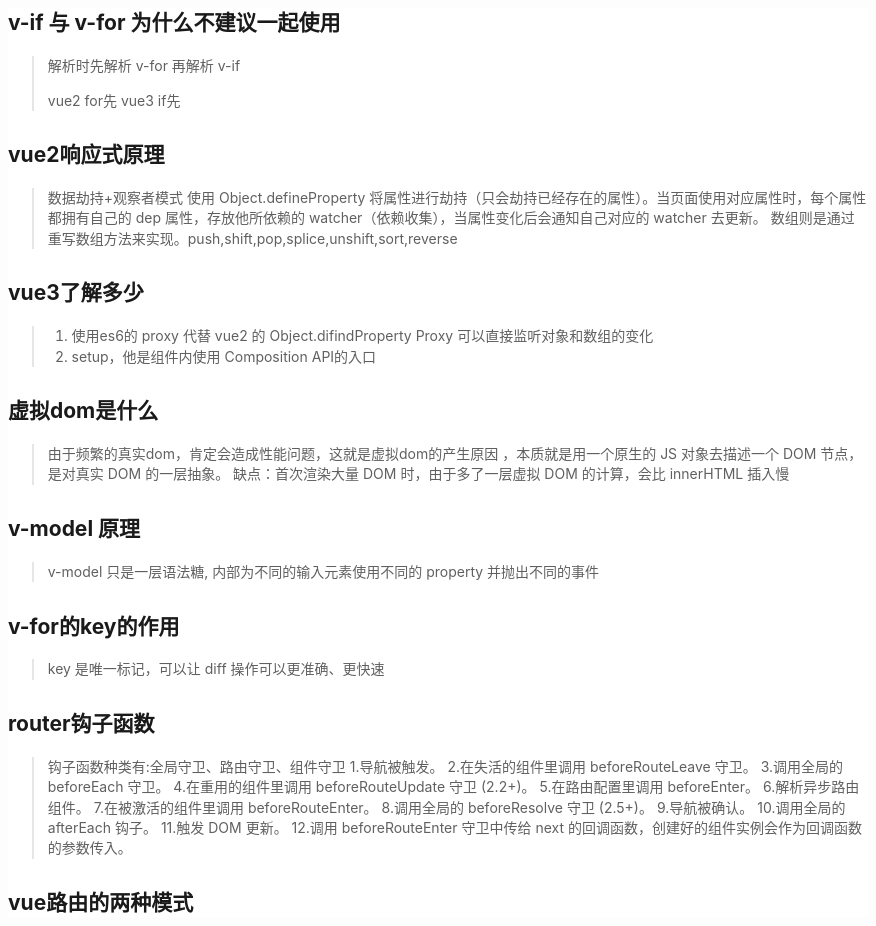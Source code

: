 ## v-if 与 v-for 为什么不建议一起使用

>解析时先解析 v-for 再解析 v-if
>
>vue2 for先 vue3 if先

## vue2响应式原理

>数据劫持+观察者模式
>使用 Object.defineProperty 将属性进行劫持（只会劫持已经存在的属性）。当页面使用对应属性时，每个属性都拥有自己的 dep 属性，存放他所依赖的 watcher（依赖收集），当属性变化后会通知自己对应的 watcher 去更新。
>数组则是通过重写数组方法来实现。push,shift,pop,splice,unshift,sort,reverse

## vue3了解多少

>1. 使用es6的 proxy 代替 vue2 的 Object.difindProperty
>	 Proxy 可以直接监听对象和数组的变化
>2. setup，他是组件内使用 Composition API的入口

## 虚拟dom是什么

>由于频繁的真实dom，肯定会造成性能问题，这就是虚拟dom的产生原因 ，本质就是用一个原生的 JS 对象去描述一个 DOM 节点，是对真实 DOM 的一层抽象。
>缺点：首次渲染大量 DOM 时，由于多了一层虚拟 DOM 的计算，会比 innerHTML 插入慢

## v-model 原理

>v-model 只是一层语法糖, 内部为不同的输入元素使用不同的 property 并抛出不同的事件

## v-for的key的作用

>key 是唯一标记，可以让 diff 操作可以更准确、更快速

## router钩子函数

>钩子函数种类有:全局守卫、路由守卫、组件守卫
>1.导航被触发。
>2.在失活的组件里调用 beforeRouteLeave 守卫。
>3.调用全局的 beforeEach 守卫。
>4.在重用的组件里调用 beforeRouteUpdate 守卫 (2.2+)。
>5.在路由配置里调用 beforeEnter。
>6.解析异步路由组件。
>7.在被激活的组件里调用 beforeRouteEnter。
>8.调用全局的 beforeResolve 守卫 (2.5+)。
>9.导航被确认。
>10.调用全局的 afterEach 钩子。
>11.触发 DOM 更新。
>12.调用 beforeRouteEnter 守卫中传给 next 的回调函数，创建好的组件实例会作为回调函数的参数传入。

## vue路由的两种模式
